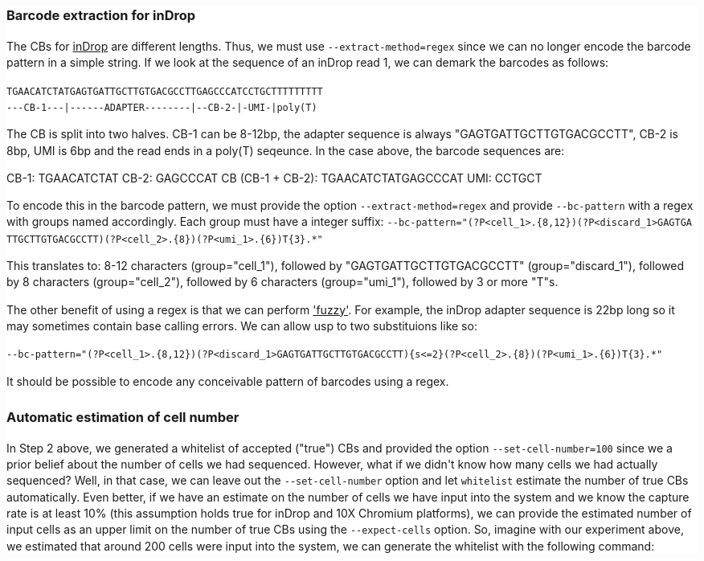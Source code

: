 ### Barcode extraction for inDrop

The CBs for [inDrop](https://github.com/CGATOxford/UMI-tools/blob/master/doc/1) are different lengths. Thus, we must use `--extract-method=regex`
since we can no longer encode the barcode pattern in a simple string.
If we look at the sequence of an inDrop read 1, we can demark the
barcodes as follows:

```         
TGAACATCTATGAGTGATTGCTTGTGACGCCTTGAGCCCATCCTGCTTTTTTTTT
---CB-1---|------ADAPTER--------|--CB-2-|-UMI-|poly(T)
```

The CB is split into two halves. CB-1 can
be 8-12bp, the adapter sequence is always "GAGTGATTGCTTGTGACGCCTT", CB-2
is 8bp, UMI is 6bp and the read ends in a poly(T) seqeunce. In the case
above, the barcode sequences are:

CB-1: TGAACATCTAT
CB-2: GAGCCCAT
CB (CB-1 + CB-2): TGAACATCTATGAGCCCAT
UMI: CCTGCT

To encode this in the barcode pattern, we must provide the option `--extract-method=regex` and provide `--bc-pattern` with a regex with groups named accordingly. Each group must have a integer suffix:
`--bc-pattern="(?P<cell_1>.{8,12})(?P<discard_1>GAGTGATTGCTTGTGACGCCTT)(?P<cell_2>.{8})(?P<umi_1>.{6})T{3}.*"`

This translates to: 8-12 characters (group="cell_1"),
followed by "GAGTGATTGCTTGTGACGCCTT" (group="discard_1"), followed by 8
characters (group="cell_2"), followed by 6 characters (group="umi_1"),
followed by 3 or more "T"s.

The other benefit of using a regex is that we can perform ['fuzzy'](https://pypi.python.org/pypi/regex/).
For example, the inDrop adapter sequence is 22bp long so it may
sometimes contain base calling errors. We can allow usp to two
substituions like so:

`--bc-pattern="(?P<cell_1>.{8,12})(?P<discard_1>GAGTGATTGCTTGTGACGCCTT){s<=2}(?P<cell_2>.{8})(?P<umi_1>.{6})T{3}.*"`

It should be possible to encode any conceivable pattern of barcodes using a regex.

### 

### Automatic estimation of cell number

In Step 2 above, we generated a whitelist of accepted ("true") CBs and provided the option `--set-cell-number=100`
since we a prior belief about the number of cells we had sequenced.
However, what if we didn't know how many cells we had actually
sequenced? Well, in that case, we can leave out the `--set-cell-number` option and let `whitelist`
estimate the number of true CBs automatically. Even better, if we have
an estimate on the number of cells we have input into the system and we
know the capture rate is at least 10% (this assumption holds true for
inDrop and 10X Chromium platforms), we can provide the estimated number
of input cells as an upper limit on the number of true CBs using the `--expect-cells`
option. So, imagine with our experiment above, we estimated that around
200 cells were input into the system, we can generate the whitelist
with the following command:
